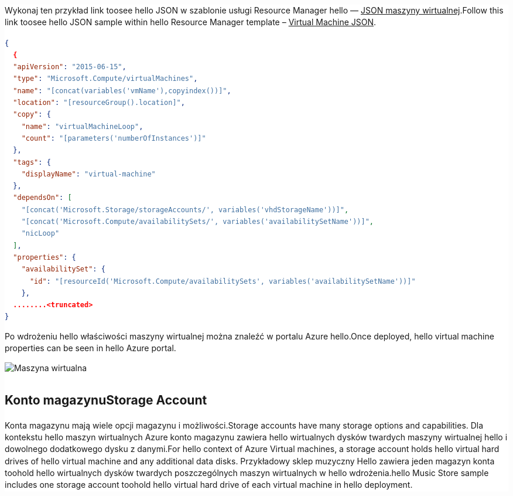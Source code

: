 <span data-ttu-id="0415a-121">Wykonaj ten przykład link toosee hello JSON w szablonie usługi Resource Manager hello — [JSON maszyny wirtualnej](https://github.com/Microsoft/dotnet-core-sample-templates/blob/master/dotnet-core-music-windows/azuredeploy.json#L285).</span><span class="sxs-lookup"><span data-stu-id="0415a-121">Follow this link toosee hello JSON sample within hello Resource Manager template – [Virtual Machine JSON](https://github.com/Microsoft/dotnet-core-sample-templates/blob/master/dotnet-core-music-windows/azuredeploy.json#L285).</span></span>

```json
{
  {
  "apiVersion": "2015-06-15",
  "type": "Microsoft.Compute/virtualMachines",
  "name": "[concat(variables('vmName'),copyindex())]",
  "location": "[resourceGroup().location]",
  "copy": {
    "name": "virtualMachineLoop",
    "count": "[parameters('numberOfInstances')]"
  },
  "tags": {
    "displayName": "virtual-machine"
  },
  "dependsOn": [
    "[concat('Microsoft.Storage/storageAccounts/', variables('vhdStorageName'))]",
    "[concat('Microsoft.Compute/availabilitySets/', variables('availabilitySetName'))]",
    "nicLoop"
  ],
  "properties": {
    "availabilitySet": {
      "id": "[resourceId('Microsoft.Compute/availabilitySets', variables('availabilitySetName'))]"
    },
  ........<truncated>  
}
```

<span data-ttu-id="0415a-122">Po wdrożeniu hello właściwości maszyny wirtualnej można znaleźć w portalu Azure hello.</span><span class="sxs-lookup"><span data-stu-id="0415a-122">Once deployed, hello virtual machine properties can be seen in hello Azure portal.</span></span>

![Maszyna wirtualna](./media/dotnet-core-2-architecture/vm-win.png)

## <a name="storage-account"></a><span data-ttu-id="0415a-124">Konto magazynu</span><span class="sxs-lookup"><span data-stu-id="0415a-124">Storage Account</span></span>
<span data-ttu-id="0415a-125">Konta magazynu mają wiele opcji magazynu i możliwości.</span><span class="sxs-lookup"><span data-stu-id="0415a-125">Storage accounts have many storage options and capabilities.</span></span> <span data-ttu-id="0415a-126">Dla kontekstu hello maszyn wirtualnych Azure konto magazynu zawiera hello wirtualnych dysków twardych maszyny wirtualnej hello i dowolnego dodatkowego dysku z danymi.</span><span class="sxs-lookup"><span data-stu-id="0415a-126">For hello context of Azure Virtual machines, a storage account holds hello virtual hard drives of hello virtual machine and any additional data disks.</span></span> <span data-ttu-id="0415a-127">Przykładowy sklep muzyczny Hello zawiera jeden magazyn konta toohold hello wirtualnych dysków twardych poszczególnych maszyn wirtualnych w hello wdrożenia.</span><span class="sxs-lookup"><span data-stu-id="0415a-127">hello Music Store sample includes one storage account toohold hello virtual hard drive of each virtual machine in hello deployment.</span></span> 
